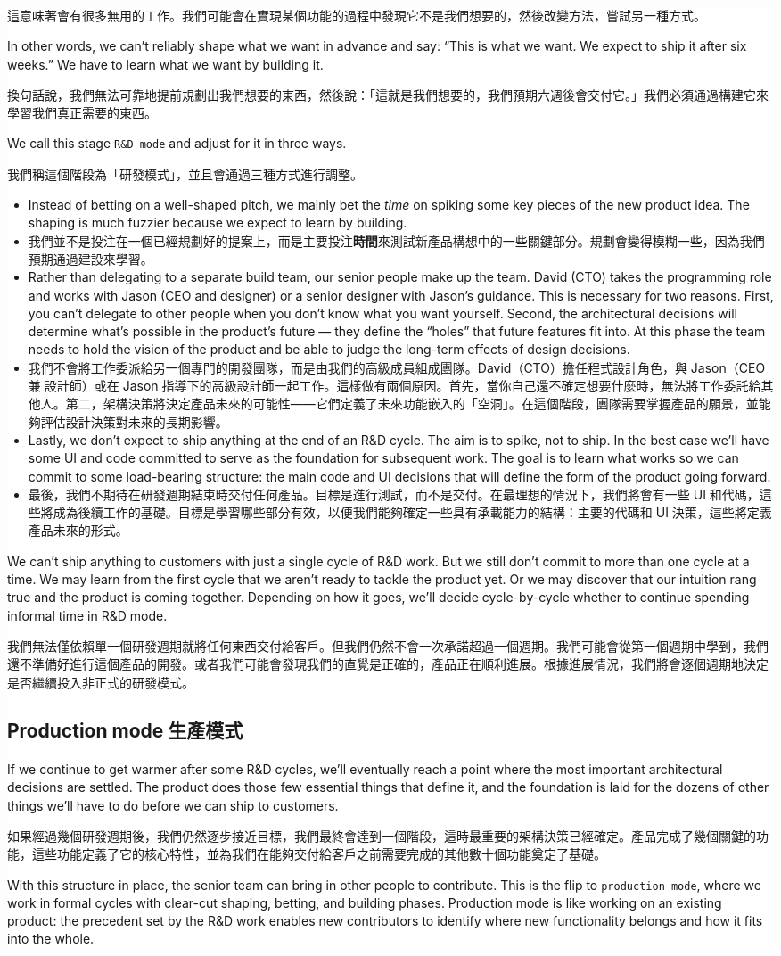 這意味著會有很多無用的工作。我們可能會在實現某個功能的過程中發現它不是我們想要的，然後改變方法，嘗試另一種方式。

In other words, we can’t reliably shape what we want in advance and say: “This is what we want. We expect to ship it after six weeks.” We have to learn what we want by building it.

換句話說，我們無法可靠地提前規劃出我們想要的東西，然後說：「這就是我們想要的，我們預期六週後會交付它。」我們必須通過構建它來學習我們真正需要的東西。

We call this stage `R&D mode` and adjust for it in three ways.

我們稱這個階段為「研發模式」，並且會通過三種方式進行調整。

* Instead of betting on a well-shaped pitch, we mainly bet the _time_ on spiking some key pieces of the new product idea. The shaping is much fuzzier because we expect to learn by building.
* 我們並不是投注在一個已經規劃好的提案上，而是主要投注**時間**來測試新產品構想中的一些關鍵部分。規劃會變得模糊一些，因為我們預期通過建設來學習。
* Rather than delegating to a separate build team, our senior people make up the team. David (CTO) takes the programming role and works with Jason (CEO and designer) or a senior designer with Jason’s guidance. This is necessary for two reasons. First, you can’t delegate to other people when you don’t know what you want yourself. Second, the architectural decisions will determine what’s possible in the product’s future — they define the “holes” that future features fit into. At this phase the team needs to hold the vision of the product and be able to judge the long-term effects of design decisions.
* 我們不會將工作委派給另一個專門的開發團隊，而是由我們的高級成員組成團隊。David（CTO）擔任程式設計角色，與 Jason（CEO 兼 設計師）或在 Jason 指導下的高級設計師一起工作。這樣做有兩個原因。首先，當你自己還不確定想要什麼時，無法將工作委託給其他人。第二，架構決策將決定產品未來的可能性——它們定義了未來功能嵌入的「空洞」。在這個階段，團隊需要掌握產品的願景，並能夠評估設計決策對未來的長期影響。
* Lastly, we don’t expect to ship anything at the end of an R&D cycle. The aim is to spike, not to ship. In the best case we’ll have some UI and code committed to serve as the foundation for subsequent work. The goal is to learn what works so we can commit to some load-bearing structure: the main code and UI decisions that will define the form of the product going forward.
* 最後，我們不期待在研發週期結束時交付任何產品。目標是進行測試，而不是交付。在最理想的情況下，我們將會有一些 UI 和代碼，這些將成為後續工作的基礎。目標是學習哪些部分有效，以便我們能夠確定一些具有承載能力的結構：主要的代碼和 UI 決策，這些將定義產品未來的形式。

We can’t ship anything to customers with just a single cycle of R&D work. But we still don’t commit to more than one cycle at a time. We may learn from the first cycle that we aren’t ready to tackle the product yet. Or we may discover that our intuition rang true and the product is coming together. Depending on how it goes, we’ll decide cycle-by-cycle whether to continue spending informal time in R&D mode.

我們無法僅依賴單一個研發週期就將任何東西交付給客戶。但我們仍然不會一次承諾超過一個週期。我們可能會從第一個週期中學到，我們還不準備好進行這個產品的開發。或者我們可能會發現我們的直覺是正確的，產品正在順利進展。根據進展情況，我們將會逐個週期地決定是否繼續投入非正式的研發模式。

## Production mode 生產模式

If we continue to get warmer after some R&D cycles, we’ll eventually reach a point where the most important architectural decisions are settled. The product does those few essential things that define it, and the foundation is laid for the dozens of other things we’ll have to do before we can ship to customers.

如果經過幾個研發週期後，我們仍然逐步接近目標，我們最終會達到一個階段，這時最重要的架構決策已經確定。產品完成了幾個關鍵的功能，這些功能定義了它的核心特性，並為我們在能夠交付給客戶之前需要完成的其他數十個功能奠定了基礎。

With this structure in place, the senior team can bring in other people to contribute. This is the flip to `production mode`, where we work in formal cycles with clear-cut shaping, betting, and building phases. Production mode is like working on an existing product: the precedent set by the R&D work enables new contributors to identify where new functionality belongs and how it fits into the whole.
